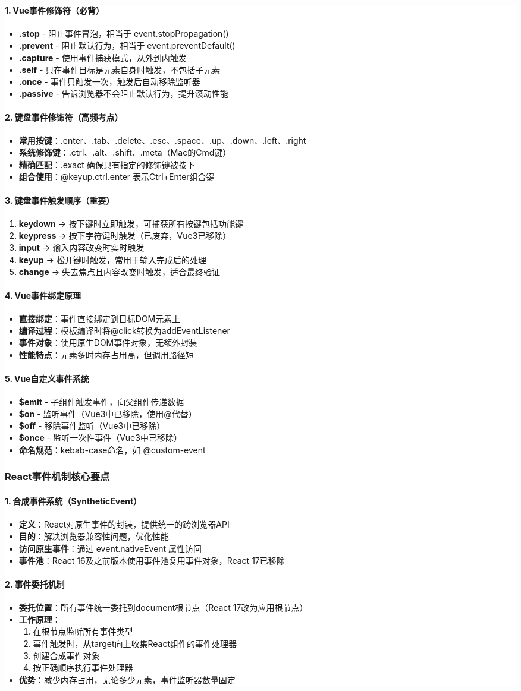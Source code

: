 #### 1. Vue事件修饰符（必背）
- **.stop** - 阻止事件冒泡，相当于 event.stopPropagation()
- **.prevent** - 阻止默认行为，相当于 event.preventDefault()
- **.capture** - 使用事件捕获模式，从外到内触发
- **.self** - 只在事件目标是元素自身时触发，不包括子元素
- **.once** - 事件只触发一次，触发后自动移除监听器
- **.passive** - 告诉浏览器不会阻止默认行为，提升滚动性能

#### 2. 键盘事件修饰符（高频考点）
- **常用按键**：.enter、.tab、.delete、.esc、.space、.up、.down、.left、.right
- **系统修饰键**：.ctrl、.alt、.shift、.meta（Mac的Cmd键）
- **精确匹配**：.exact 确保只有指定的修饰键被按下
- **组合使用**：@keyup.ctrl.enter 表示Ctrl+Enter组合键

#### 3. 键盘事件触发顺序（重要）
1. **keydown** → 按下键时立即触发，可捕获所有按键包括功能键
2. **keypress** → 按下字符键时触发（已废弃，Vue3已移除）
3. **input** → 输入内容改变时实时触发
4. **keyup** → 松开键时触发，常用于输入完成后的处理
5. **change** → 失去焦点且内容改变时触发，适合最终验证

#### 4. Vue事件绑定原理
- **直接绑定**：事件直接绑定到目标DOM元素上
- **编译过程**：模板编译时将@click转换为addEventListener
- **事件对象**：使用原生DOM事件对象，无额外封装
- **性能特点**：元素多时内存占用高，但调用路径短

#### 5. Vue自定义事件系统
- **$emit** - 子组件触发事件，向父组件传递数据
- **$on** - 监听事件（Vue3中已移除，使用@代替）
- **$off** - 移除事件监听（Vue3中已移除）
- **$once** - 监听一次性事件（Vue3中已移除）
- **命名规范**：kebab-case命名，如 @custom-event

### React事件机制核心要点

#### 1. 合成事件系统（SyntheticEvent）
- **定义**：React对原生事件的封装，提供统一的跨浏览器API
- **目的**：解决浏览器兼容性问题，优化性能
- **访问原生事件**：通过 event.nativeEvent 属性访问
- **事件池**：React 16及之前版本使用事件池复用事件对象，React 17已移除

#### 2. 事件委托机制
- **委托位置**：所有事件统一委托到document根节点（React 17改为应用根节点）
- **工作原理**：
  1. 在根节点监听所有事件类型
  2. 事件触发时，从target向上收集React组件的事件处理器
  3. 创建合成事件对象
  4. 按正确顺序执行事件处理器
- **优势**：减少内存占用，无论多少元素，事件监听器数量固定
